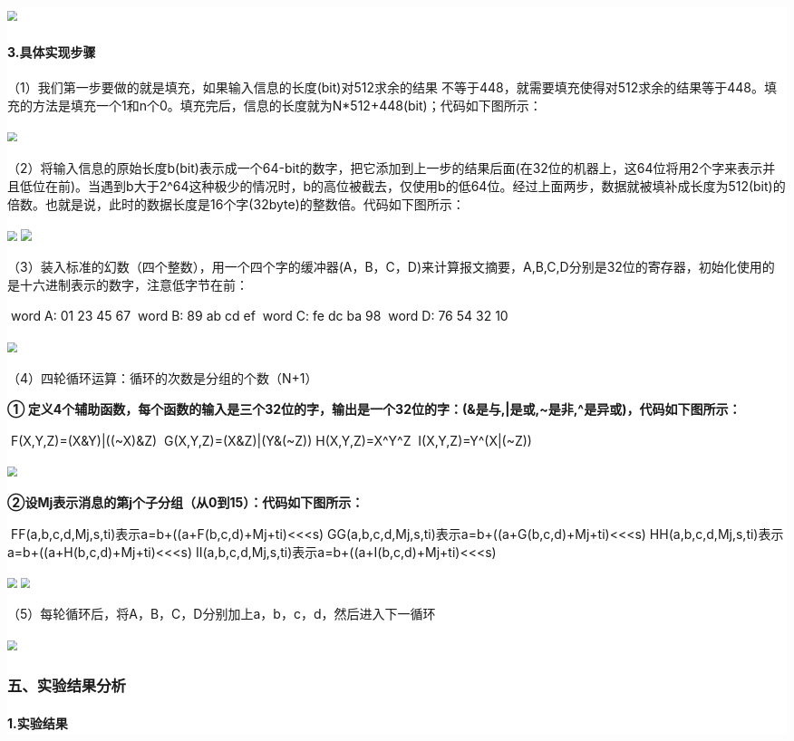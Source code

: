 <img src="https://cdn.jsdelivr.net/gh/Travis1024/PicGo_image@main//20210730124113.png" style="zoom: 67%;" />

#### 3.具体实现步骤

（1）我们第一步要做的就是填充，如果输入信息的长度(bit)对512求余的结果 不等于448，就需要填充使得对512求余的结果等于448。填充的方法是填充一个1和n个0。填充完后，信息的长度就为N*512+448(bit)；代码如下图所示：

<img src="https://cdn.jsdelivr.net/gh/Travis1024/PicGo_image@main//20210730124239.png" style="zoom:67%;" />

（2）将输入信息的原始长度b(bit)表示成一个64-bit的数字，把它添加到上一步的结果后面(在32位的机器上，这64位将用2个字来表示并且低位在前)。当遇到b大于2^64这种极少的情况时，b的高位被截去，仅使用b的低64位。经过上面两步，数据就被填补成长度为512(bit)的倍数。也就是说，此时的数据长度是16个字(32byte)的整数倍。代码如下图所示：

<img src="https://cdn.jsdelivr.net/gh/Travis1024/PicGo_image@main//20210730124421.png" style="zoom:67%;" />

<img src="https://cdn.jsdelivr.net/gh/Travis1024/PicGo_image@main//20210730124434.png" style="zoom:80%;" />

（3）装入标准的幻数（四个整数），用一个四个字的缓冲器(A，B，C，D)来计算报文摘要，A,B,C,D分别是32位的寄存器，初始化使用的是十六进制表示的数字，注意低字节在前：

​    word A: 01 23 45 67
​			word B: 89 ab cd ef
​			word C: fe dc ba 98
​			word D: 76 54 32 10

<img src="https://cdn.jsdelivr.net/gh/Travis1024/PicGo_image@main//20210730124534.png" style="zoom:67%;" />

（4）四轮循环运算：循环的次数是分组的个数（N+1）

**① 定义4个辅助函数，每个函数的输入是三个32位的字，输出是一个32位的字：(&是与,|是或,~是非,^是异或)，代码如下图所示：**

​	F(X,Y,Z)=(X&Y)|((~X)&Z)
​			G(X,Y,Z)=(X&Z)|(Y&(~Z))
​			H(X,Y,Z)=X^Y^Z
​			I(X,Y,Z)=Y^(X|(~Z))

<img src="https://cdn.jsdelivr.net/gh/Travis1024/PicGo_image@main//20210730124827.png" style="zoom:67%;" />

**②设Mj表示消息的第j个子分组（从0到15）：代码如下图所示：**

​	FF(a,b,c,d,Mj,s,ti)表示a=b+((a+F(b,c,d)+Mj+ti)<<<s)
​			GG(a,b,c,d,Mj,s,ti)表示a=b+((a+G(b,c,d)+Mj+ti)<<<s)
​			HH(a,b,c,d,Mj,s,ti)表示a=b+((a+H(b,c,d)+Mj+ti)<<<s)
​			II(a,b,c,d,Mj,s,ti)表示a=b+((a+I(b,c,d)+Mj+ti)<<<s)

<img src="https://cdn.jsdelivr.net/gh/Travis1024/PicGo_image@main//20210730124937.png" style="zoom:67%;" />

<img src="https://cdn.jsdelivr.net/gh/Travis1024/PicGo_image@main//20210730125037.png" style="zoom:67%;" />

（5）每轮循环后，将A，B，C，D分别加上a，b，c，d，然后进入下一循环

<img src="https://cdn.jsdelivr.net/gh/Travis1024/PicGo_image@main//20210730125117.png" style="zoom:67%;" />

### 五、实验结果分析

#### 1.实验结果
